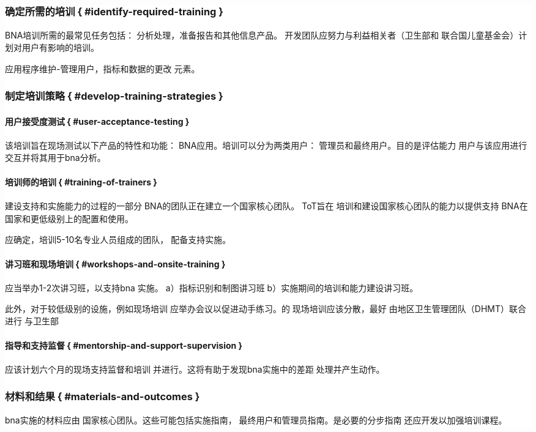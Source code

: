 ### 确定所需的培训 { #identify-required-training } 

BNA培训所需的最常见任务包括：
分析处理，准备报告和其他信息产品。
开发团队应努力与利益相关者（卫生部和
联合国儿童基金会）计划对用户有影响的培训。

应用程序维护-管理用户，指标和数据的更改
元素。

### 制定培训策略 { #develop-training-strategies } 

#### 用户接受度测试 { #user-acceptance-testing } 

该培训旨在现场测试以下产品的特性和功能：
BNA应用。培训可以分为两类用户：
管理员和最终用户。目的是评估能力
用户与该应用进行交互并将其用于bna分析。

#### 培训师的培训 { #training-of-trainers } 

建设支持和实施能力的过程的一部分
BNA的团队正在建立一个国家核心团队。 ToT旨在
培训和建设国家核心团队的能力以提供支持
BNA在国家和更低级别上的配置和使用。

应确定，培训5-10名专业人员组成的团队，
配备支持实施。

#### 讲习班和现场培训 { #workshops-and-onsite-training } 

应当举办1-2次讲习班，以支持bna
实施。 a）指标识别和制图讲习班
b）实施期间的培训和能力建设讲习班。



此外，对于较低级别的设施，例如现场培训
应举办会议以促进动手练习。的
现场培训应该分散，最好
由地区卫生管理团队（DHMT）联合进行
与卫生部

#### 指导和支持监督 { #mentorship-and-support-supervision } 

应该计划六个月的现场支持监督和培训
并进行。这将有助于发现bna实施中的差距
处理并产生动作。

### 材料和结果 { #materials-and-outcomes } 

bna实施的材料应由
国家核心团队。这些可能包括实施指南，
最终用户和管理员指南。是必要的分步指南
还应开发以加强培训课程。
